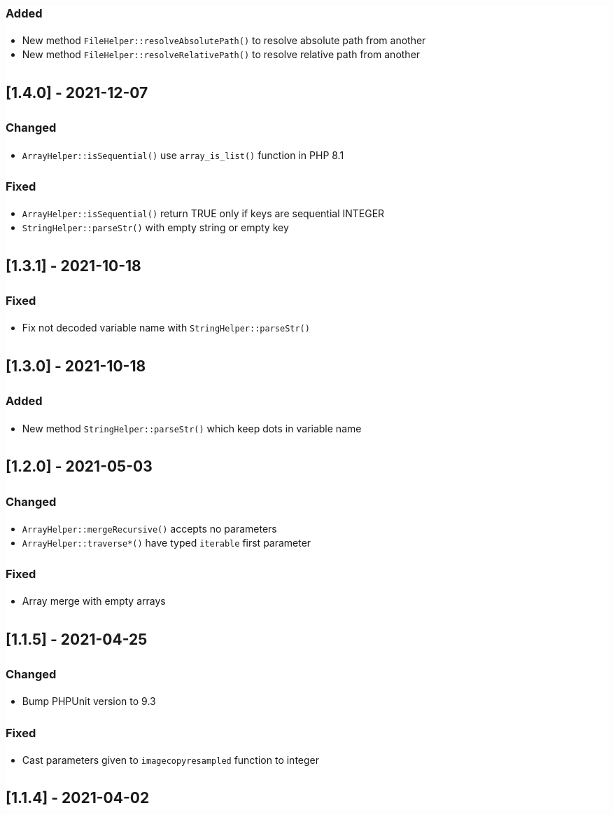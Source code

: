 ### Added

- New method `FileHelper::resolveAbsolutePath()` to resolve absolute path from another
- New method `FileHelper::resolveRelativePath()` to resolve relative path from another

## [1.4.0] - 2021-12-07

### Changed

- `ArrayHelper::isSequential()` use `array_is_list()` function in PHP 8.1

### Fixed

- `ArrayHelper::isSequential()` return TRUE only if keys are sequential INTEGER
- `StringHelper::parseStr()` with empty string or empty key

## [1.3.1] - 2021-10-18

### Fixed

- Fix not decoded variable name with `StringHelper::parseStr()`

## [1.3.0] - 2021-10-18

### Added

- New method `StringHelper::parseStr()` which keep dots in variable name

## [1.2.0] - 2021-05-03

### Changed

- `ArrayHelper::mergeRecursive()` accepts no parameters
- `ArrayHelper::traverse*()` have typed `iterable` first parameter

### Fixed

- Array merge with empty arrays

## [1.1.5] - 2021-04-25

### Changed

- Bump PHPUnit version to 9.3

### Fixed

- Cast parameters given to `imagecopyresampled` function to integer

## [1.1.4] - 2021-04-02
